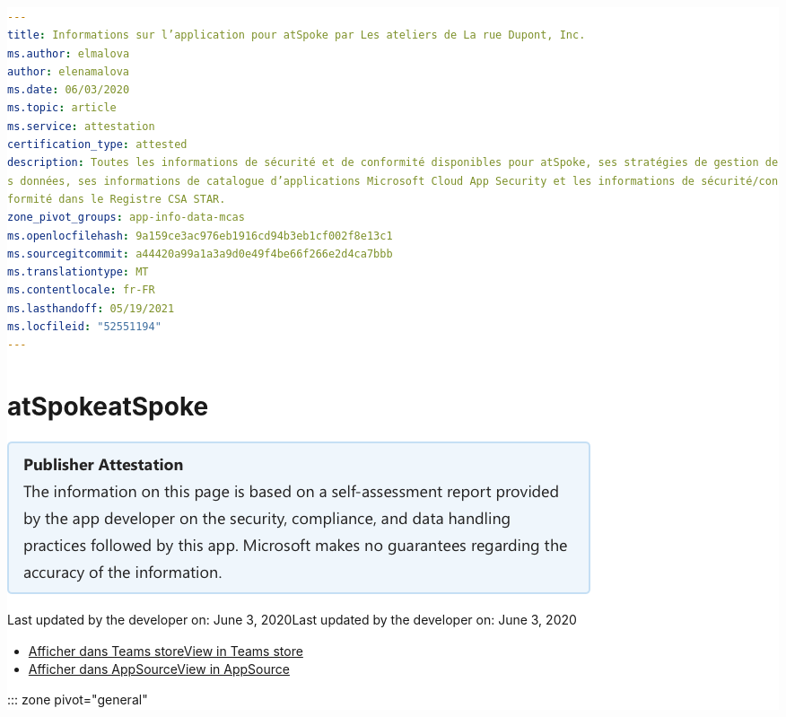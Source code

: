 ```yaml
---
title: Informations sur l’application pour atSpoke par Les ateliers de La rue Dupont, Inc.
ms.author: elmalova
author: elenamalova
ms.date: 06/03/2020
ms.topic: article
ms.service: attestation
certification_type: attested
description: Toutes les informations de sécurité et de conformité disponibles pour atSpoke, ses stratégies de gestion des données, ses informations de catalogue d’applications Microsoft Cloud App Security et les informations de sécurité/conformité dans le Registre CSA STAR.
zone_pivot_groups: app-info-data-mcas
ms.openlocfilehash: 9a159ce3ac976eb1916cd94b3eb1cf002f8e13c1
ms.sourcegitcommit: a44420a99a1a3a9d0e49f4be66f266e2d4ca7bbb
ms.translationtype: MT
ms.contentlocale: fr-FR
ms.lasthandoff: 05/19/2021
ms.locfileid: "52551194"
---
```

# <a name="atspoke"></a><span data-ttu-id="c4c08-103">atSpoke</span><span class="sxs-lookup"><span data-stu-id="c4c08-103">atSpoke</span></span>

<p></p>
<img alt="Publisher Attestation: The information on this page is based on a self-assessment report provided by the app developer on the security, compliance, and data handling practices followed by this app. Microsoft makes no guarantees regarding the accuracy of the information." src="../media/attested.png" width="650" />
<p><span data-ttu-id="c4c08-104">Last updated by the developer on: June 3, 2020</span><span class="sxs-lookup"><span data-stu-id="c4c08-104">Last updated by the developer on: June 3, 2020</span></span></p>

* <span data-ttu-id="c4c08-105"><a href="https://teams.microsoft.com/l/app/dfaf15dc-4e94-4484-a25d-79358fe70d8b" target="_blank">Afficher dans Teams store</a></span><span class="sxs-lookup"><span data-stu-id="c4c08-105"><a href="https://teams.microsoft.com/l/app/dfaf15dc-4e94-4484-a25d-79358fe70d8b" target="_blank">View in Teams store</a></span></span>
* <span data-ttu-id="c4c08-106"><a href="https://appsource.microsoft.com/product/office/WA200001454" target="_blank">Afficher dans AppSource</a></span><span class="sxs-lookup"><span data-stu-id="c4c08-106"><a href="https://appsource.microsoft.com/product/office/WA200001454" target="_blank">View in AppSource</a></span></span>

::: zone pivot="general"
